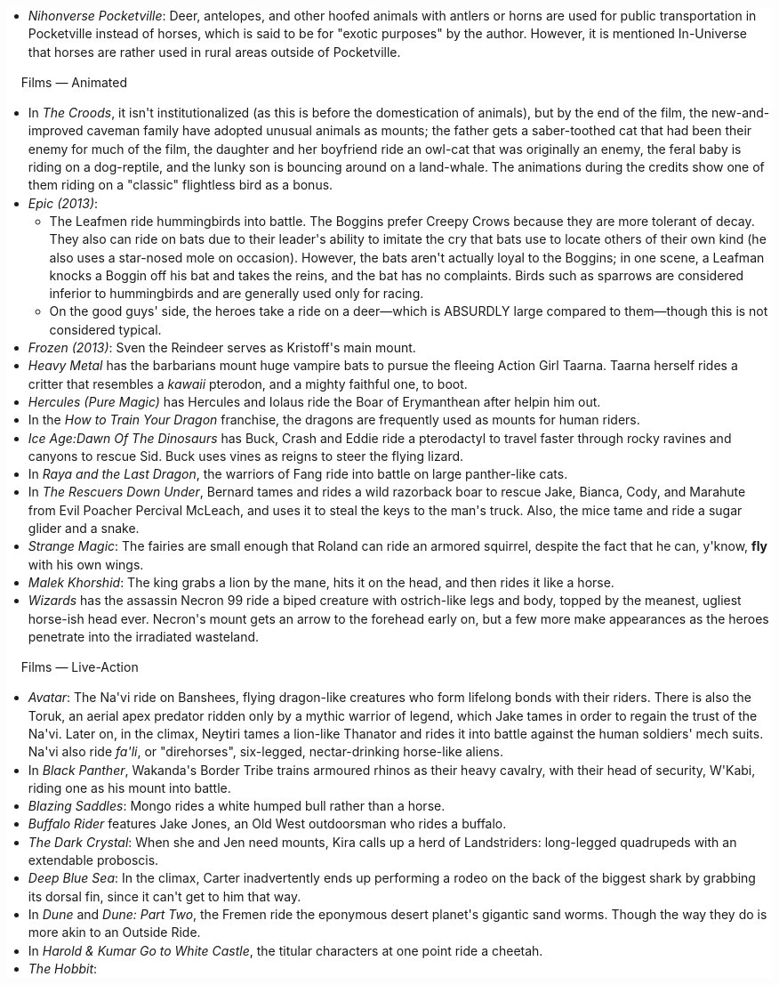 -   _Nihonverse Pocketville_: Deer, antelopes, and other hoofed animals with antlers or horns are used for public transportation in Pocketville instead of horses, which is said to be for "exotic purposes" by the author. However, it is mentioned In-Universe that horses are rather used in rural areas outside of Pocketville.

    Films — Animated 

-   In _The Croods_, it isn't institutionalized (as this is before the domestication of animals), but by the end of the film, the new-and-improved caveman family have adopted unusual animals as mounts; the father gets a saber-toothed cat that had been their enemy for much of the film, the daughter and her boyfriend ride an owl-cat that was originally an enemy, the feral baby is riding on a dog-reptile, and the lunky son is bouncing around on a land-whale. The animations during the credits show one of them riding on a "classic" flightless bird as a bonus.
-   _Epic (2013)_:
    -   The Leafmen ride hummingbirds into battle. The Boggins prefer Creepy Crows because they are more tolerant of decay. They also can ride on bats due to their leader's ability to imitate the cry that bats use to locate others of their own kind (he also uses a star-nosed mole on occasion). However, the bats aren't actually loyal to the Boggins; in one scene, a Leafman knocks a Boggin off his bat and takes the reins, and the bat has no complaints. Birds such as sparrows are considered inferior to hummingbirds and are generally used only for racing.
    -   On the good guys' side, the heroes take a ride on a deer—which is ABSURDLY large compared to them—though this is not considered typical.
-   _Frozen (2013)_: Sven the Reindeer serves as Kristoff's main mount.
-   _Heavy Metal_ has the barbarians mount huge vampire bats to pursue the fleeing Action Girl Taarna. Taarna herself rides a critter that resembles a _kawaii_ pterodon, and a mighty faithful one, to boot.
-   _Hercules (Pure Magic)_ has Hercules and Iolaus ride the Boar of Erymanthean after helpin him out.
-   In the _How to Train Your Dragon_ franchise, the dragons are frequently used as mounts for human riders.
-   _Ice Age:Dawn Of The Dinosaurs_ has Buck, Crash and Eddie ride a pterodactyl to travel faster through rocky ravines and canyons to rescue Sid. Buck uses vines as reigns to steer the flying lizard.
-   In _Raya and the Last Dragon_, the warriors of Fang ride into battle on large panther-like cats.
-   In _The Rescuers Down Under_, Bernard tames and rides a wild razorback boar to rescue Jake, Bianca, Cody, and Marahute from Evil Poacher Percival McLeach, and uses it to steal the keys to the man's truck. Also, the mice tame and ride a sugar glider and a snake.
-   _Strange Magic_: The fairies are small enough that Roland can ride an armored squirrel, despite the fact that he can, y'know, **fly** with his own wings.
-   _Malek Khorshid_: The king grabs a lion by the mane, hits it on the head, and then rides it like a horse.
-   _Wizards_ has the assassin Necron 99 ride a biped creature with ostrich-like legs and body, topped by the meanest, ugliest horse-ish head ever. Necron's mount gets an arrow to the forehead early on, but a few more make appearances as the heroes penetrate into the irradiated wasteland.

    Films — Live-Action 

-   _Avatar_: The Na'vi ride on Banshees, flying dragon-like creatures who form lifelong bonds with their riders. There is also the Toruk, an aerial apex predator ridden only by a mythic warrior of legend, which Jake tames in order to regain the trust of the Na'vi. Later on, in the climax, Neytiri tames a lion-like Thanator and rides it into battle against the human soldiers' mech suits. Na'vi also ride _fa'li_, or "direhorses", six-legged, nectar-drinking horse-like aliens.
-   In _Black Panther_, Wakanda's Border Tribe trains armoured rhinos as their heavy cavalry, with their head of security, W'Kabi, riding one as his mount into battle.
-   _Blazing Saddles_: Mongo rides a white humped bull rather than a horse.
-   _Buffalo Rider_ features Jake Jones, an Old West outdoorsman who rides a buffalo.
-   _The Dark Crystal_: When she and Jen need mounts, Kira calls up a herd of Landstriders: long-legged quadrupeds with an extendable proboscis.
-   _Deep Blue Sea_: In the climax, Carter inadvertently ends up performing a rodeo on the back of the biggest shark by grabbing its dorsal fin, since it can't get to him that way.
-   In _Dune_ and _Dune: Part Two_, the Fremen ride the eponymous desert planet's gigantic sand worms. Though the way they do is more akin to an Outside Ride.
-   In _Harold & Kumar Go to White Castle_, the titular characters at one point ride a cheetah.
-   _The Hobbit_: